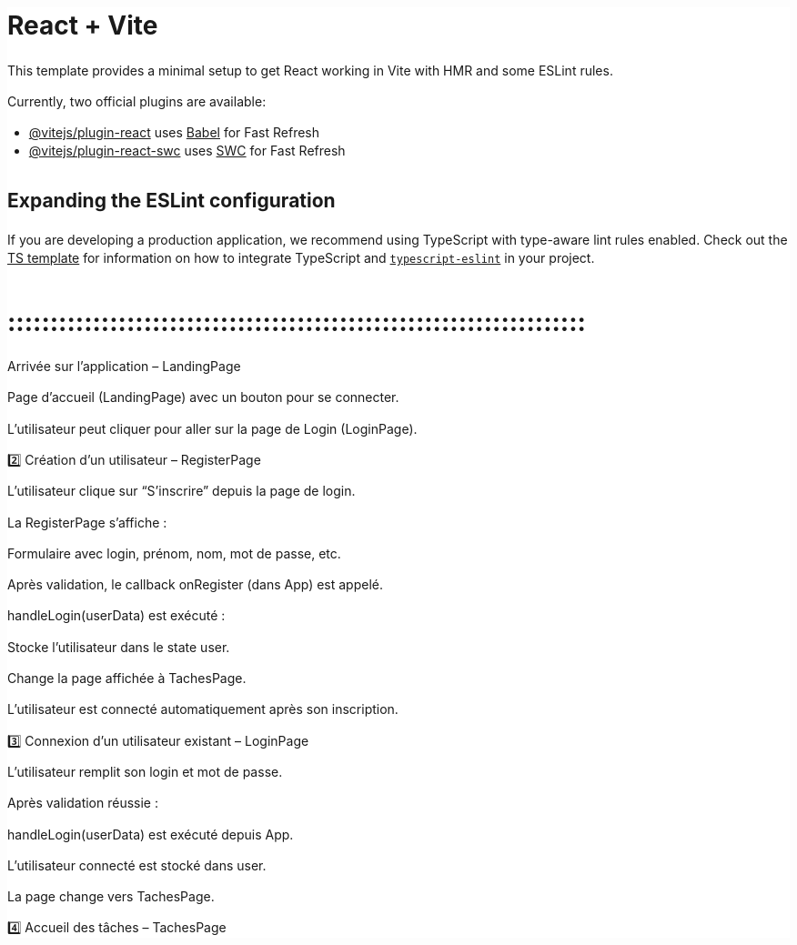 # React + Vite

This template provides a minimal setup to get React working in Vite with HMR and some ESLint rules.

Currently, two official plugins are available:

- [@vitejs/plugin-react](https://github.com/vitejs/vite-plugin-react/blob/main/packages/plugin-react) uses [Babel](https://babeljs.io/) for Fast Refresh
- [@vitejs/plugin-react-swc](https://github.com/vitejs/vite-plugin-react/blob/main/packages/plugin-react-swc) uses [SWC](https://swc.rs/) for Fast Refresh

## Expanding the ESLint configuration

If you are developing a production application, we recommend using TypeScript with type-aware lint rules enabled. Check out the [TS template](https://github.com/vitejs/vite/tree/main/packages/create-vite/template-react-ts) for information on how to integrate TypeScript and [`typescript-eslint`](https://typescript-eslint.io) in your project.

# ::::::::::::::::::::::::::::::::::::::::::::::::::::::::::::::::::::
Arrivée sur l’application – LandingPage

Page d’accueil (LandingPage) avec un bouton pour se connecter.

L’utilisateur peut cliquer pour aller sur la page de Login (LoginPage).

2️⃣ Création d’un utilisateur – RegisterPage

L’utilisateur clique sur “S’inscrire” depuis la page de login.

La RegisterPage s’affiche :

Formulaire avec login, prénom, nom, mot de passe, etc.

Après validation, le callback onRegister (dans App) est appelé.

handleLogin(userData) est exécuté :

Stocke l’utilisateur dans le state user.

Change la page affichée à TachesPage.

L’utilisateur est connecté automatiquement après son inscription.

3️⃣ Connexion d’un utilisateur existant – LoginPage

L’utilisateur remplit son login et mot de passe.

Après validation réussie :

handleLogin(userData) est exécuté depuis App.

L’utilisateur connecté est stocké dans user.

La page change vers TachesPage.

4️⃣ Accueil des tâches – TachesPage
